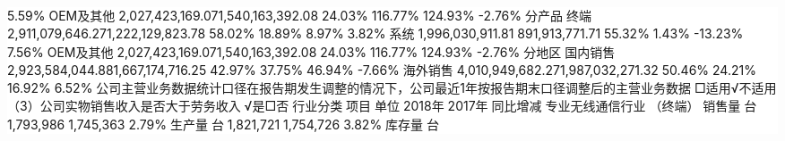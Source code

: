 5.59%
OEM及其他
2,027,423,169.071,540,163,392.08
24.03%
116.77%
124.93%
-2.76%
分产品
终端
2,911,079,646.271,222,129,823.78
58.02%
18.89%
8.97%
3.82%
系统
1,996,030,911.81
891,913,771.71
55.32%
1.43%
-13.23%
7.56%
OEM及其他
2,027,423,169.071,540,163,392.08
24.03%
116.77%
124.93%
-2.76%
分地区
国内销售
2,923,584,044.881,667,174,716.25
42.97%
37.75%
46.94%
-7.66%
海外销售
4,010,949,682.271,987,032,271.32
50.46%
24.21%
16.92%
6.52%
公司主营业务数据统计口径在报告期发生调整的情况下，公司最近1年按报告期末口径调整后的主营业务数据
□适用√不适用
（3）公司实物销售收入是否大于劳务收入
√是□否
行业分类
项目
单位
2018年
2017年
同比增减
专业无线通信行业
（终端）
销售量
台
1,793,986
1,745,363
2.79%
生产量
台
1,821,721
1,754,726
3.82%
库存量
台